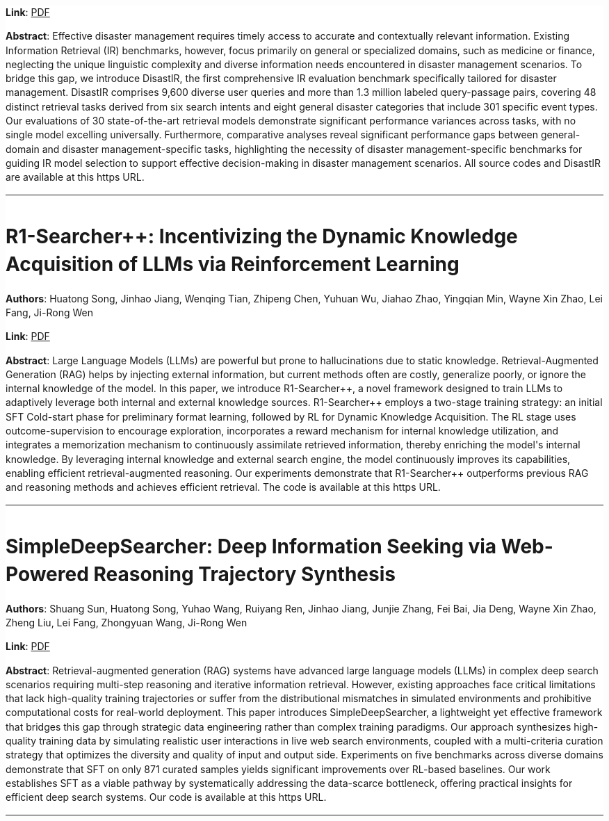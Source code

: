 **Link**: [PDF](https://arxiv.org/pdf/2505.15856)  

**Abstract**: Effective disaster management requires timely access to accurate and contextually relevant information. Existing Information Retrieval (IR) benchmarks, however, focus primarily on general or specialized domains, such as medicine or finance, neglecting the unique linguistic complexity and diverse information needs encountered in disaster management scenarios. To bridge this gap, we introduce DisastIR, the first comprehensive IR evaluation benchmark specifically tailored for disaster management. DisastIR comprises 9,600 diverse user queries and more than 1.3 million labeled query-passage pairs, covering 48 distinct retrieval tasks derived from six search intents and eight general disaster categories that include 301 specific event types. Our evaluations of 30 state-of-the-art retrieval models demonstrate significant performance variances across tasks, with no single model excelling universally. Furthermore, comparative analyses reveal significant performance gaps between general-domain and disaster management-specific tasks, highlighting the necessity of disaster management-specific benchmarks for guiding IR model selection to support effective decision-making in disaster management scenarios. All source codes and DisastIR are available at this https URL. 

---
# R1-Searcher++: Incentivizing the Dynamic Knowledge Acquisition of LLMs via Reinforcement Learning 

**Authors**: Huatong Song, Jinhao Jiang, Wenqing Tian, Zhipeng Chen, Yuhuan Wu, Jiahao Zhao, Yingqian Min, Wayne Xin Zhao, Lei Fang, Ji-Rong Wen  

**Link**: [PDF](https://arxiv.org/pdf/2505.17005)  

**Abstract**: Large Language Models (LLMs) are powerful but prone to hallucinations due to static knowledge. Retrieval-Augmented Generation (RAG) helps by injecting external information, but current methods often are costly, generalize poorly, or ignore the internal knowledge of the model. In this paper, we introduce R1-Searcher++, a novel framework designed to train LLMs to adaptively leverage both internal and external knowledge sources. R1-Searcher++ employs a two-stage training strategy: an initial SFT Cold-start phase for preliminary format learning, followed by RL for Dynamic Knowledge Acquisition. The RL stage uses outcome-supervision to encourage exploration, incorporates a reward mechanism for internal knowledge utilization, and integrates a memorization mechanism to continuously assimilate retrieved information, thereby enriching the model's internal knowledge. By leveraging internal knowledge and external search engine, the model continuously improves its capabilities, enabling efficient retrieval-augmented reasoning. Our experiments demonstrate that R1-Searcher++ outperforms previous RAG and reasoning methods and achieves efficient retrieval. The code is available at this https URL. 

---
# SimpleDeepSearcher: Deep Information Seeking via Web-Powered Reasoning Trajectory Synthesis 

**Authors**: Shuang Sun, Huatong Song, Yuhao Wang, Ruiyang Ren, Jinhao Jiang, Junjie Zhang, Fei Bai, Jia Deng, Wayne Xin Zhao, Zheng Liu, Lei Fang, Zhongyuan Wang, Ji-Rong Wen  

**Link**: [PDF](https://arxiv.org/pdf/2505.16834)  

**Abstract**: Retrieval-augmented generation (RAG) systems have advanced large language models (LLMs) in complex deep search scenarios requiring multi-step reasoning and iterative information retrieval. However, existing approaches face critical limitations that lack high-quality training trajectories or suffer from the distributional mismatches in simulated environments and prohibitive computational costs for real-world deployment. This paper introduces SimpleDeepSearcher, a lightweight yet effective framework that bridges this gap through strategic data engineering rather than complex training paradigms. Our approach synthesizes high-quality training data by simulating realistic user interactions in live web search environments, coupled with a multi-criteria curation strategy that optimizes the diversity and quality of input and output side. Experiments on five benchmarks across diverse domains demonstrate that SFT on only 871 curated samples yields significant improvements over RL-based baselines. Our work establishes SFT as a viable pathway by systematically addressing the data-scarce bottleneck, offering practical insights for efficient deep search systems. Our code is available at this https URL. 

---